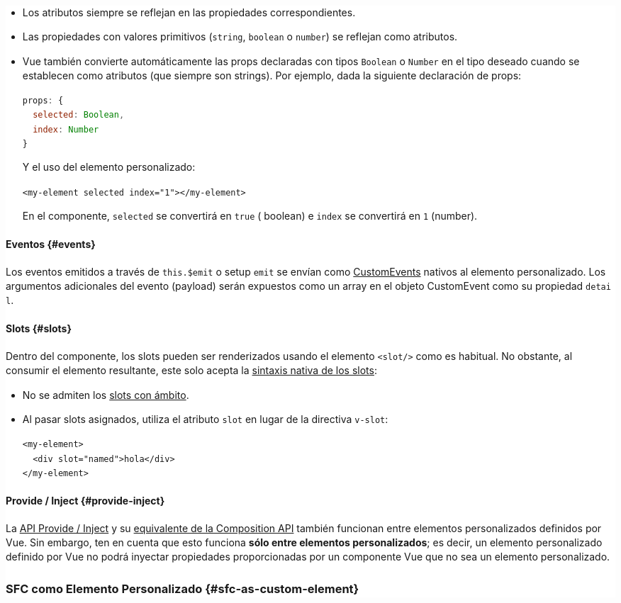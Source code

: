   - Los atributos siempre se reflejan en las propiedades correspondientes.

  - Las propiedades con valores primitivos (`string`, `boolean` o `number`) se reflejan como atributos.

- Vue también convierte automáticamente las props declaradas con tipos `Boolean` o `Number` en el tipo deseado cuando se establecen como atributos (que siempre son strings). Por ejemplo, dada la siguiente declaración de props:

  ```js
  props: {
    selected: Boolean,
    index: Number
  }
  ```

  Y el uso del elemento personalizado:

  ```vue-html
  <my-element selected index="1"></my-element>
  ```

  En el componente, `selected` se convertirá en `true` ( boolean) e `index` se convertirá en `1` (number).

#### Eventos {#events}

Los eventos emitidos a través de `this.$emit` o setup `emit` se envían como [CustomEvents](https://developer.mozilla.org/en-US/docs/Web/Events/Creating_and_triggering_events#adding_custom_data_%E2%80%93_customevent) nativos al elemento personalizado. Los argumentos adicionales del evento (payload) serán expuestos como un array en el objeto CustomEvent como su propiedad `detail`.

#### Slots {#slots}

Dentro del componente, los slots pueden ser renderizados usando el elemento `<slot/>` como es habitual. No obstante, al consumir el elemento resultante, este solo acepta la [sintaxis nativa de los slots](https://developer.mozilla.org/en-US/docs/Web/Web_Components/Using_templates_and_slots):

- No se admiten los [slots con ámbito](/guide/components/slots#scoped-slots).

- Al pasar slots asignados, utiliza el atributo `slot` en lugar de la directiva `v-slot`:

  ```vue-html
  <my-element>
    <div slot="named">hola</div>
  </my-element>
  ```

#### Provide / Inject {#provide-inject}

La [API Provide / Inject](/guide/components/provide-inject#provide-inject) y su [equivalente de la Composition API](/api/composition-api-dependency-injection#provide) también funcionan entre elementos personalizados definidos por Vue. Sin embargo, ten en cuenta que esto funciona **sólo entre elementos personalizados**; es decir, un elemento personalizado definido por Vue no podrá inyectar propiedades proporcionadas por un componente Vue que no sea un elemento personalizado.

### SFC como Elemento Personalizado {#sfc-as-custom-element}
